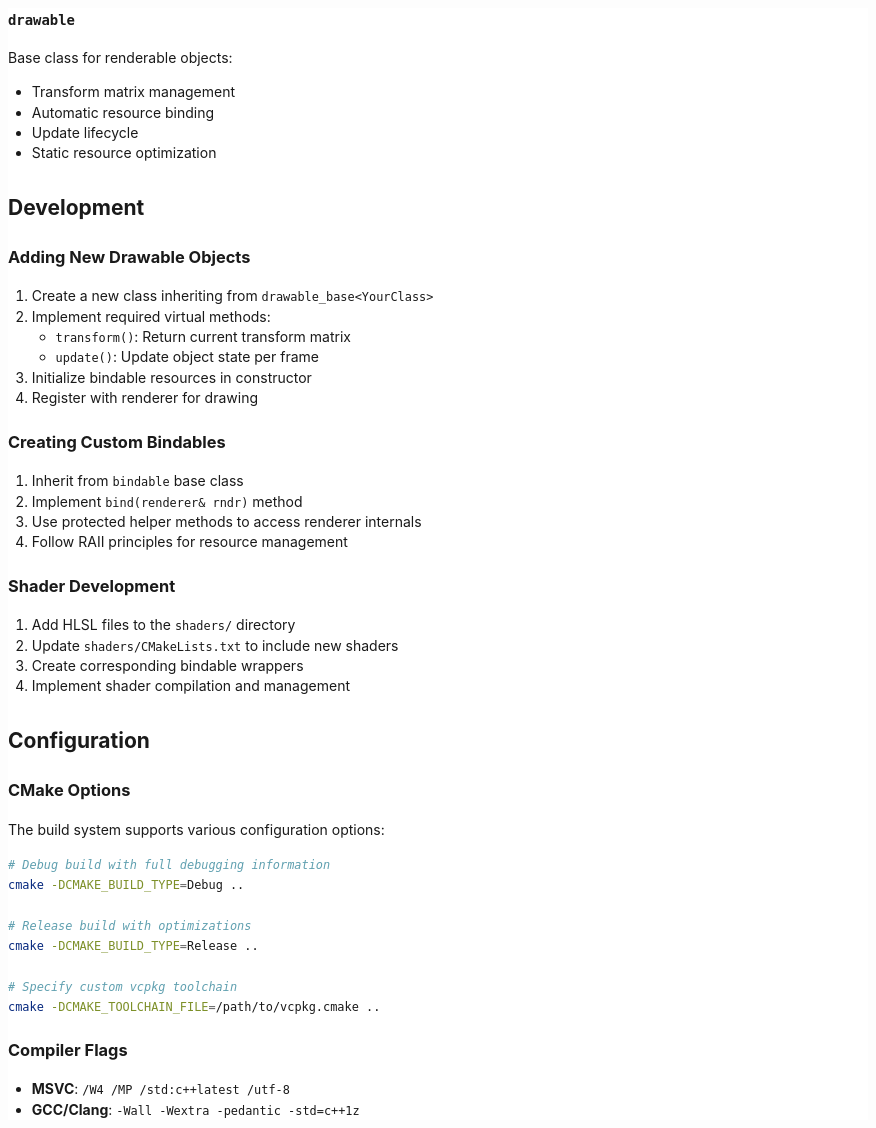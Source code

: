 ### `drawable`
Base class for renderable objects:
- Transform matrix management
- Automatic resource binding
- Update lifecycle
- Static resource optimization

## Development

### Adding New Drawable Objects
1. Create a new class inheriting from `drawable_base<YourClass>`
2. Implement required virtual methods:
   - `transform()`: Return current transform matrix
   - `update()`: Update object state per frame
3. Initialize bindable resources in constructor
4. Register with renderer for drawing

### Creating Custom Bindables
1. Inherit from `bindable` base class
2. Implement `bind(renderer& rndr)` method
3. Use protected helper methods to access renderer internals
4. Follow RAII principles for resource management

### Shader Development
1. Add HLSL files to the `shaders/` directory
2. Update `shaders/CMakeLists.txt` to include new shaders
3. Create corresponding bindable wrappers
4. Implement shader compilation and management

## Configuration

### CMake Options
The build system supports various configuration options:

```bash
# Debug build with full debugging information
cmake -DCMAKE_BUILD_TYPE=Debug ..

# Release build with optimizations
cmake -DCMAKE_BUILD_TYPE=Release ..

# Specify custom vcpkg toolchain
cmake -DCMAKE_TOOLCHAIN_FILE=/path/to/vcpkg.cmake ..
```

### Compiler Flags
- **MSVC**: `/W4 /MP /std:c++latest /utf-8`
- **GCC/Clang**: `-Wall -Wextra -pedantic -std=c++1z`
